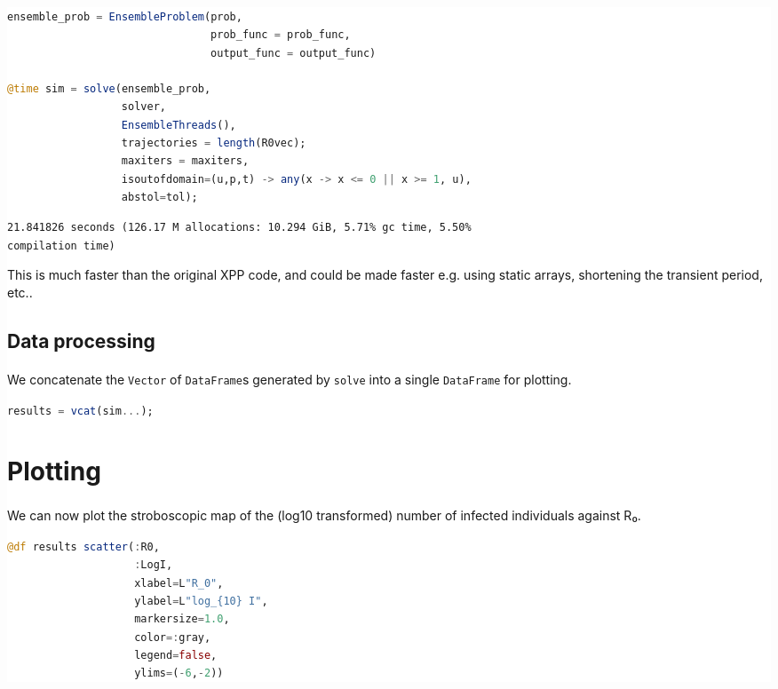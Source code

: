 ```julia
ensemble_prob = EnsembleProblem(prob,
                                prob_func = prob_func,
                                output_func = output_func)

@time sim = solve(ensemble_prob,
                  solver,
                  EnsembleThreads(),
                  trajectories = length(R0vec);
                  maxiters = maxiters,
                  isoutofdomain=(u,p,t) -> any(x -> x <= 0 || x >= 1, u),
                  abstol=tol);
```

```
21.841826 seconds (126.17 M allocations: 10.294 GiB, 5.71% gc time, 5.50% 
compilation time)
```





This is much faster than the original XPP code, and could be made faster e.g. using static arrays, shortening the transient period, etc..

## Data processing

We concatenate the `Vector` of `DataFrame`s generated by `solve` into a single `DataFrame` for plotting.

```julia
results = vcat(sim...);
```




# Plotting

We can now plot the stroboscopic map of the (log10 transformed) number of infected individuals against R₀.

```julia
@df results scatter(:R0,
                    :LogI,
                    xlabel=L"R_0",
                    ylabel=L"log_{10} I",
                    markersize=1.0,
                    color=:gray,
                    legend=false,
                    ylims=(-6,-2))
```
